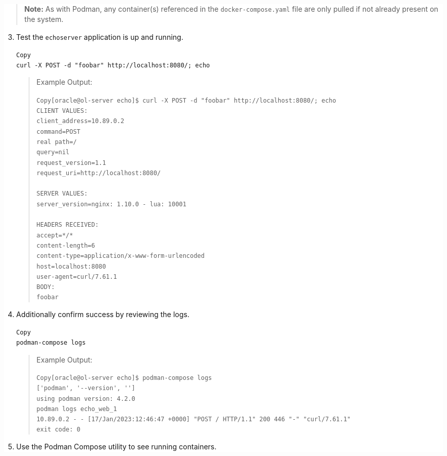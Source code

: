    > **Note:** As with Podman, any container(s) referenced in the `docker-compose.yaml` file are only pulled if not already present on the system.

3. Test the `echoserver` application is up and running.

   ```
   Copy
   curl -X POST -d "foobar" http://localhost:8080/; echo
   ```

   > Example Output:
   >
   > ```
   > Copy[oracle@ol-server echo]$ curl -X POST -d "foobar" http://localhost:8080/; echo
   > CLIENT VALUES:
   > client_address=10.89.0.2
   > command=POST
   > real path=/
   > query=nil
   > request_version=1.1
   > request_uri=http://localhost:8080/
   > 
   > SERVER VALUES:
   > server_version=nginx: 1.10.0 - lua: 10001
   > 
   > HEADERS RECEIVED:
   > accept=*/*
   > content-length=6
   > content-type=application/x-www-form-urlencoded
   > host=localhost:8080
   > user-agent=curl/7.61.1
   > BODY:
   > foobar
   > ```

4. Additionally confirm success by reviewing the logs.

   ```
   Copy
   podman-compose logs
   ```

   > Example Output:
   >
   > ```
   > Copy[oracle@ol-server echo]$ podman-compose logs
   > ['podman', '--version', '']
   > using podman version: 4.2.0
   > podman logs echo_web_1
   > 10.89.0.2 - - [17/Jan/2023:12:46:47 +0000] "POST / HTTP/1.1" 200 446 "-" "curl/7.61.1"
   > exit code: 0
   > ```

5. Use the Podman Compose utility to see running containers.
